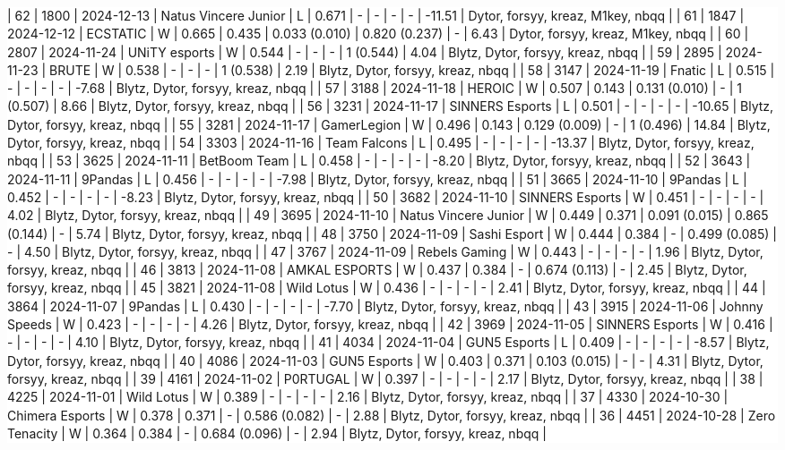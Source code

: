 |           62 |     1800 | 2024-12-13 | Natus Vincere Junior                      | L   | 0.671      | -            | -                | -                | -         |   -11.51 | Dytor, forsyy, kreaz, M1key, nbqq     |
|           61 |     1847 | 2024-12-12 | ECSTATIC                                  | W   | 0.665      | 0.435        | 0.033 (0.010)    | 0.820 (0.237)    | -         |     6.43 | Dytor, forsyy, kreaz, M1key, nbqq     |
|           60 |     2807 | 2024-11-24 | UNiTY esports                             | W   | 0.544      | -            | -                | -                | 1 (0.544) |     4.04 | Blytz, Dytor, forsyy, kreaz, nbqq     |
|           59 |     2895 | 2024-11-23 | BRUTE                                     | W   | 0.538      | -            | -                | -                | 1 (0.538) |     2.19 | Blytz, Dytor, forsyy, kreaz, nbqq     |
|           58 |     3147 | 2024-11-19 | Fnatic                                    | L   | 0.515      | -            | -                | -                | -         |    -7.68 | Blytz, Dytor, forsyy, kreaz, nbqq     |
|           57 |     3188 | 2024-11-18 | HEROIC                                    | W   | 0.507      | 0.143        | 0.131 (0.010)    | -                | 1 (0.507) |     8.66 | Blytz, Dytor, forsyy, kreaz, nbqq     |
|           56 |     3231 | 2024-11-17 | SINNERS Esports                           | L   | 0.501      | -            | -                | -                | -         |   -10.65 | Blytz, Dytor, forsyy, kreaz, nbqq     |
|           55 |     3281 | 2024-11-17 | GamerLegion                               | W   | 0.496      | 0.143        | 0.129 (0.009)    | -                | 1 (0.496) |    14.84 | Blytz, Dytor, forsyy, kreaz, nbqq     |
|           54 |     3303 | 2024-11-16 | Team Falcons                              | L   | 0.495      | -            | -                | -                | -         |   -13.37 | Blytz, Dytor, forsyy, kreaz, nbqq     |
|           53 |     3625 | 2024-11-11 | BetBoom Team                              | L   | 0.458      | -            | -                | -                | -         |    -8.20 | Blytz, Dytor, forsyy, kreaz, nbqq     |
|           52 |     3643 | 2024-11-11 | 9Pandas                                   | L   | 0.456      | -            | -                | -                | -         |    -7.98 | Blytz, Dytor, forsyy, kreaz, nbqq     |
|           51 |     3665 | 2024-11-10 | 9Pandas                                   | L   | 0.452      | -            | -                | -                | -         |    -8.23 | Blytz, Dytor, forsyy, kreaz, nbqq     |
|           50 |     3682 | 2024-11-10 | SINNERS Esports                           | W   | 0.451      | -            | -                | -                | -         |     4.02 | Blytz, Dytor, forsyy, kreaz, nbqq     |
|           49 |     3695 | 2024-11-10 | Natus Vincere Junior                      | W   | 0.449      | 0.371        | 0.091 (0.015)    | 0.865 (0.144)    | -         |     5.74 | Blytz, Dytor, forsyy, kreaz, nbqq     |
|           48 |     3750 | 2024-11-09 | Sashi Esport                              | W   | 0.444      | 0.384        | -                | 0.499 (0.085)    | -         |     4.50 | Blytz, Dytor, forsyy, kreaz, nbqq     |
|           47 |     3767 | 2024-11-09 | Rebels Gaming                             | W   | 0.443      | -            | -                | -                | -         |     1.96 | Blytz, Dytor, forsyy, kreaz, nbqq     |
|           46 |     3813 | 2024-11-08 | AMKAL ESPORTS                             | W   | 0.437      | 0.384        | -                | 0.674 (0.113)    | -         |     2.45 | Blytz, Dytor, forsyy, kreaz, nbqq     |
|           45 |     3821 | 2024-11-08 | Wild Lotus                                | W   | 0.436      | -            | -                | -                | -         |     2.41 | Blytz, Dytor, forsyy, kreaz, nbqq     |
|           44 |     3864 | 2024-11-07 | 9Pandas                                   | L   | 0.430      | -            | -                | -                | -         |    -7.70 | Blytz, Dytor, forsyy, kreaz, nbqq     |
|           43 |     3915 | 2024-11-06 | Johnny Speeds                             | W   | 0.423      | -            | -                | -                | -         |     4.26 | Blytz, Dytor, forsyy, kreaz, nbqq     |
|           42 |     3969 | 2024-11-05 | SINNERS Esports                           | W   | 0.416      | -            | -                | -                | -         |     4.10 | Blytz, Dytor, forsyy, kreaz, nbqq     |
|           41 |     4034 | 2024-11-04 | GUN5 Esports                              | L   | 0.409      | -            | -                | -                | -         |    -8.57 | Blytz, Dytor, forsyy, kreaz, nbqq     |
|           40 |     4086 | 2024-11-03 | GUN5 Esports                              | W   | 0.403      | 0.371        | 0.103 (0.015)    | -                | -         |     4.31 | Blytz, Dytor, forsyy, kreaz, nbqq     |
|           39 |     4161 | 2024-11-02 | P0RTUGAL                                  | W   | 0.397      | -            | -                | -                | -         |     2.17 | Blytz, Dytor, forsyy, kreaz, nbqq     |
|           38 |     4225 | 2024-11-01 | Wild Lotus                                | W   | 0.389      | -            | -                | -                | -         |     2.16 | Blytz, Dytor, forsyy, kreaz, nbqq     |
|           37 |     4330 | 2024-10-30 | Chimera Esports                           | W   | 0.378      | 0.371        | -                | 0.586 (0.082)    | -         |     2.88 | Blytz, Dytor, forsyy, kreaz, nbqq     |
|           36 |     4451 | 2024-10-28 | Zero Tenacity                             | W   | 0.364      | 0.384        | -                | 0.684 (0.096)    | -         |     2.94 | Blytz, Dytor, forsyy, kreaz, nbqq     |